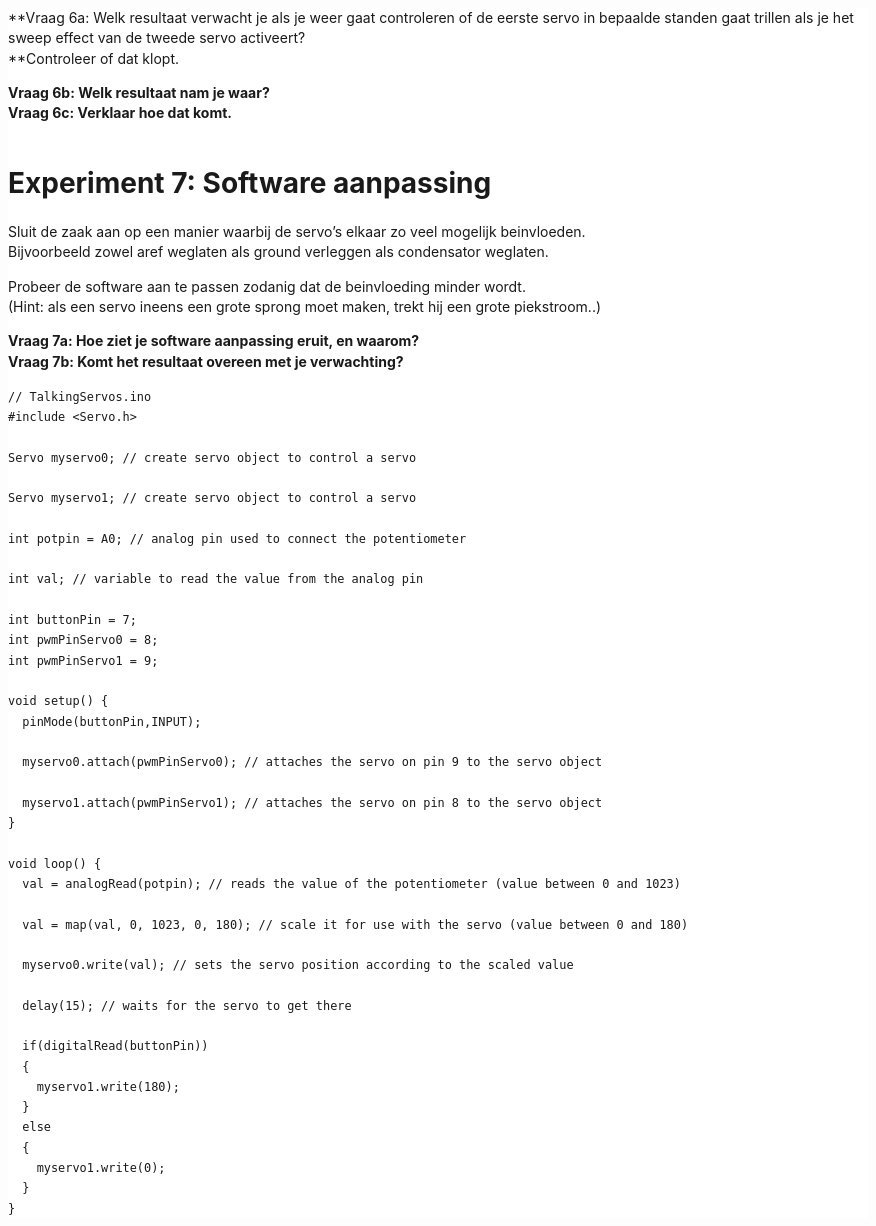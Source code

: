 **Vraag 6a: Welk resultaat verwacht je als je weer gaat controleren of
de eerste servo in bepaalde standen gaat trillen als je het sweep effect
van de tweede servo activeert?  
**Controleer of dat klopt.

**Vraag 6b: Welk resultaat nam je waar?  
Vraag 6c: Verklaar hoe dat komt.**

# Experiment 7: Software aanpassing

Sluit de zaak aan op een manier waarbij de servo’s elkaar zo veel
mogelijk beinvloeden.  
Bijvoorbeeld zowel aref weglaten als ground verleggen als condensator
weglaten.  

Probeer de software aan te passen zodanig dat de beinvloeding minder
wordt.  
(Hint: als een servo ineens een grote sprong moet maken, trekt hij een
grote piekstroom..)

**Vraag 7a: Hoe ziet je software aanpassing eruit, en waarom?  
Vraag 7b: Komt het resultaat overeen met je verwachting?**

```Appendix 1 - Arduino sketch
// TalkingServos.ino
#include <Servo.h>

Servo myservo0; // create servo object to control a servo

Servo myservo1; // create servo object to control a servo

int potpin = A0; // analog pin used to connect the potentiometer

int val; // variable to read the value from the analog pin

int buttonPin = 7;
int pwmPinServo0 = 8;
int pwmPinServo1 = 9;

void setup() {
  pinMode(buttonPin,INPUT);

  myservo0.attach(pwmPinServo0); // attaches the servo on pin 9 to the servo object

  myservo1.attach(pwmPinServo1); // attaches the servo on pin 8 to the servo object
}

void loop() {
  val = analogRead(potpin); // reads the value of the potentiometer (value between 0 and 1023)

  val = map(val, 0, 1023, 0, 180); // scale it for use with the servo (value between 0 and 180)

  myservo0.write(val); // sets the servo position according to the scaled value

  delay(15); // waits for the servo to get there

  if(digitalRead(buttonPin))
  {
    myservo1.write(180);
  }
  else
  {
    myservo1.write(0);
  }
}
```